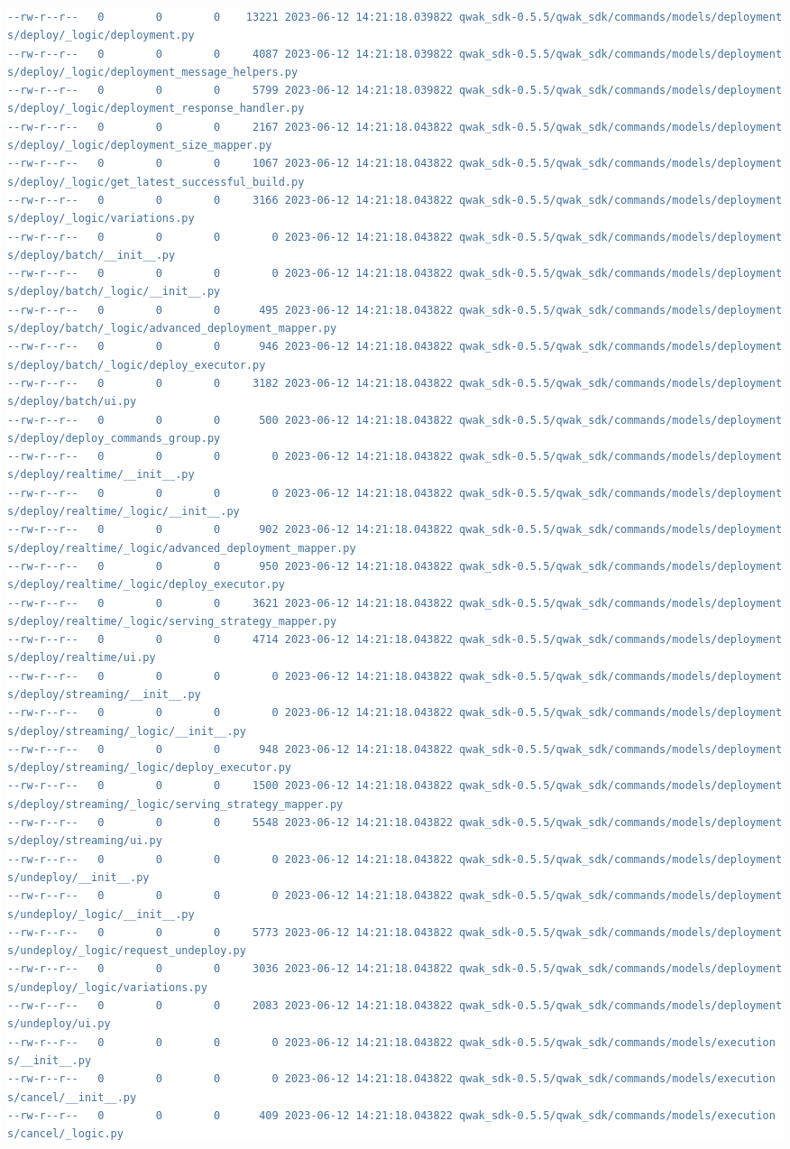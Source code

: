 ```diff
--rw-r--r--   0        0        0    13221 2023-06-12 14:21:18.039822 qwak_sdk-0.5.5/qwak_sdk/commands/models/deployments/deploy/_logic/deployment.py
--rw-r--r--   0        0        0     4087 2023-06-12 14:21:18.039822 qwak_sdk-0.5.5/qwak_sdk/commands/models/deployments/deploy/_logic/deployment_message_helpers.py
--rw-r--r--   0        0        0     5799 2023-06-12 14:21:18.039822 qwak_sdk-0.5.5/qwak_sdk/commands/models/deployments/deploy/_logic/deployment_response_handler.py
--rw-r--r--   0        0        0     2167 2023-06-12 14:21:18.043822 qwak_sdk-0.5.5/qwak_sdk/commands/models/deployments/deploy/_logic/deployment_size_mapper.py
--rw-r--r--   0        0        0     1067 2023-06-12 14:21:18.043822 qwak_sdk-0.5.5/qwak_sdk/commands/models/deployments/deploy/_logic/get_latest_successful_build.py
--rw-r--r--   0        0        0     3166 2023-06-12 14:21:18.043822 qwak_sdk-0.5.5/qwak_sdk/commands/models/deployments/deploy/_logic/variations.py
--rw-r--r--   0        0        0        0 2023-06-12 14:21:18.043822 qwak_sdk-0.5.5/qwak_sdk/commands/models/deployments/deploy/batch/__init__.py
--rw-r--r--   0        0        0        0 2023-06-12 14:21:18.043822 qwak_sdk-0.5.5/qwak_sdk/commands/models/deployments/deploy/batch/_logic/__init__.py
--rw-r--r--   0        0        0      495 2023-06-12 14:21:18.043822 qwak_sdk-0.5.5/qwak_sdk/commands/models/deployments/deploy/batch/_logic/advanced_deployment_mapper.py
--rw-r--r--   0        0        0      946 2023-06-12 14:21:18.043822 qwak_sdk-0.5.5/qwak_sdk/commands/models/deployments/deploy/batch/_logic/deploy_executor.py
--rw-r--r--   0        0        0     3182 2023-06-12 14:21:18.043822 qwak_sdk-0.5.5/qwak_sdk/commands/models/deployments/deploy/batch/ui.py
--rw-r--r--   0        0        0      500 2023-06-12 14:21:18.043822 qwak_sdk-0.5.5/qwak_sdk/commands/models/deployments/deploy/deploy_commands_group.py
--rw-r--r--   0        0        0        0 2023-06-12 14:21:18.043822 qwak_sdk-0.5.5/qwak_sdk/commands/models/deployments/deploy/realtime/__init__.py
--rw-r--r--   0        0        0        0 2023-06-12 14:21:18.043822 qwak_sdk-0.5.5/qwak_sdk/commands/models/deployments/deploy/realtime/_logic/__init__.py
--rw-r--r--   0        0        0      902 2023-06-12 14:21:18.043822 qwak_sdk-0.5.5/qwak_sdk/commands/models/deployments/deploy/realtime/_logic/advanced_deployment_mapper.py
--rw-r--r--   0        0        0      950 2023-06-12 14:21:18.043822 qwak_sdk-0.5.5/qwak_sdk/commands/models/deployments/deploy/realtime/_logic/deploy_executor.py
--rw-r--r--   0        0        0     3621 2023-06-12 14:21:18.043822 qwak_sdk-0.5.5/qwak_sdk/commands/models/deployments/deploy/realtime/_logic/serving_strategy_mapper.py
--rw-r--r--   0        0        0     4714 2023-06-12 14:21:18.043822 qwak_sdk-0.5.5/qwak_sdk/commands/models/deployments/deploy/realtime/ui.py
--rw-r--r--   0        0        0        0 2023-06-12 14:21:18.043822 qwak_sdk-0.5.5/qwak_sdk/commands/models/deployments/deploy/streaming/__init__.py
--rw-r--r--   0        0        0        0 2023-06-12 14:21:18.043822 qwak_sdk-0.5.5/qwak_sdk/commands/models/deployments/deploy/streaming/_logic/__init__.py
--rw-r--r--   0        0        0      948 2023-06-12 14:21:18.043822 qwak_sdk-0.5.5/qwak_sdk/commands/models/deployments/deploy/streaming/_logic/deploy_executor.py
--rw-r--r--   0        0        0     1500 2023-06-12 14:21:18.043822 qwak_sdk-0.5.5/qwak_sdk/commands/models/deployments/deploy/streaming/_logic/serving_strategy_mapper.py
--rw-r--r--   0        0        0     5548 2023-06-12 14:21:18.043822 qwak_sdk-0.5.5/qwak_sdk/commands/models/deployments/deploy/streaming/ui.py
--rw-r--r--   0        0        0        0 2023-06-12 14:21:18.043822 qwak_sdk-0.5.5/qwak_sdk/commands/models/deployments/undeploy/__init__.py
--rw-r--r--   0        0        0        0 2023-06-12 14:21:18.043822 qwak_sdk-0.5.5/qwak_sdk/commands/models/deployments/undeploy/_logic/__init__.py
--rw-r--r--   0        0        0     5773 2023-06-12 14:21:18.043822 qwak_sdk-0.5.5/qwak_sdk/commands/models/deployments/undeploy/_logic/request_undeploy.py
--rw-r--r--   0        0        0     3036 2023-06-12 14:21:18.043822 qwak_sdk-0.5.5/qwak_sdk/commands/models/deployments/undeploy/_logic/variations.py
--rw-r--r--   0        0        0     2083 2023-06-12 14:21:18.043822 qwak_sdk-0.5.5/qwak_sdk/commands/models/deployments/undeploy/ui.py
--rw-r--r--   0        0        0        0 2023-06-12 14:21:18.043822 qwak_sdk-0.5.5/qwak_sdk/commands/models/executions/__init__.py
--rw-r--r--   0        0        0        0 2023-06-12 14:21:18.043822 qwak_sdk-0.5.5/qwak_sdk/commands/models/executions/cancel/__init__.py
--rw-r--r--   0        0        0      409 2023-06-12 14:21:18.043822 qwak_sdk-0.5.5/qwak_sdk/commands/models/executions/cancel/_logic.py
```